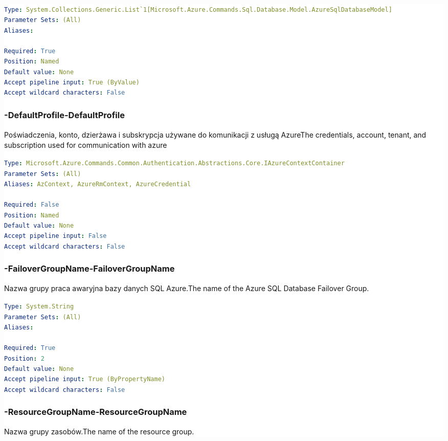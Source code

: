 ```yaml
Type: System.Collections.Generic.List`1[Microsoft.Azure.Commands.Sql.Database.Model.AzureSqlDatabaseModel]
Parameter Sets: (All)
Aliases:

Required: True
Position: Named
Default value: None
Accept pipeline input: True (ByValue)
Accept wildcard characters: False
```

### <span data-ttu-id="80538-121">-DefaultProfile</span><span class="sxs-lookup"><span data-stu-id="80538-121">-DefaultProfile</span></span>
<span data-ttu-id="80538-122">Poświadczenia, konto, dzierżawa i subskrypcja używane do komunikacji z usługą Azure</span><span class="sxs-lookup"><span data-stu-id="80538-122">The credentials, account, tenant, and subscription used for communication with azure</span></span>

```yaml
Type: Microsoft.Azure.Commands.Common.Authentication.Abstractions.Core.IAzureContextContainer
Parameter Sets: (All)
Aliases: AzContext, AzureRmContext, AzureCredential

Required: False
Position: Named
Default value: None
Accept pipeline input: False
Accept wildcard characters: False
```

### <span data-ttu-id="80538-123">-FailoverGroupName</span><span class="sxs-lookup"><span data-stu-id="80538-123">-FailoverGroupName</span></span>
<span data-ttu-id="80538-124">Nazwa grupy praca awaryjna bazy danych SQL Azure.</span><span class="sxs-lookup"><span data-stu-id="80538-124">The name of the Azure SQL Database Failover Group.</span></span>

```yaml
Type: System.String
Parameter Sets: (All)
Aliases:

Required: True
Position: 2
Default value: None
Accept pipeline input: True (ByPropertyName)
Accept wildcard characters: False
```

### <span data-ttu-id="80538-125">-ResourceGroupName</span><span class="sxs-lookup"><span data-stu-id="80538-125">-ResourceGroupName</span></span>
<span data-ttu-id="80538-126">Nazwa grupy zasobów.</span><span class="sxs-lookup"><span data-stu-id="80538-126">The name of the resource group.</span></span>
